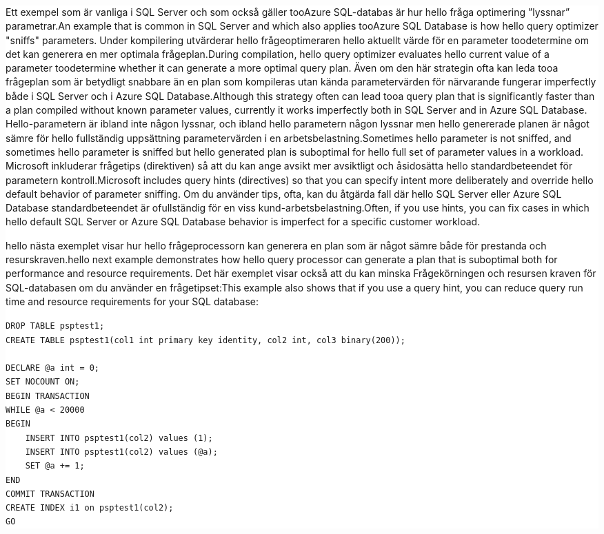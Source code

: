 <span data-ttu-id="73ef0-231">Ett exempel som är vanliga i SQL Server och som också gäller tooAzure SQL-databas är hur hello fråga optimering ”lyssnar” parametrar.</span><span class="sxs-lookup"><span data-stu-id="73ef0-231">An example that is common in SQL Server and which also applies tooAzure SQL Database is how hello query optimizer "sniffs" parameters.</span></span> <span data-ttu-id="73ef0-232">Under kompilering utvärderar hello frågeoptimeraren hello aktuellt värde för en parameter toodetermine om det kan generera en mer optimala frågeplan.</span><span class="sxs-lookup"><span data-stu-id="73ef0-232">During compilation, hello query optimizer evaluates hello current value of a parameter toodetermine whether it can generate a more optimal query plan.</span></span> <span data-ttu-id="73ef0-233">Även om den här strategin ofta kan leda tooa frågeplan som är betydligt snabbare än en plan som kompileras utan kända parametervärden för närvarande fungerar imperfectly både i SQL Server och i Azure SQL Database.</span><span class="sxs-lookup"><span data-stu-id="73ef0-233">Although this strategy often can lead tooa query plan that is significantly faster than a plan compiled without known parameter values, currently it works imperfectly both in SQL Server and in Azure SQL Database.</span></span> <span data-ttu-id="73ef0-234">Hello-parametern är ibland inte någon lyssnar, och ibland hello parametern någon lyssnar men hello genererade planen är något sämre för hello fullständig uppsättning parametervärden i en arbetsbelastning.</span><span class="sxs-lookup"><span data-stu-id="73ef0-234">Sometimes hello parameter is not sniffed, and sometimes hello parameter is sniffed but hello generated plan is suboptimal for hello full set of parameter values in a workload.</span></span> <span data-ttu-id="73ef0-235">Microsoft inkluderar frågetips (direktiven) så att du kan ange avsikt mer avsiktligt och åsidosätta hello standardbeteendet för parametern kontroll.</span><span class="sxs-lookup"><span data-stu-id="73ef0-235">Microsoft includes query hints (directives) so that you can specify intent more deliberately and override hello default behavior of parameter sniffing.</span></span> <span data-ttu-id="73ef0-236">Om du använder tips, ofta, kan du åtgärda fall där hello SQL Server eller Azure SQL Database standardbeteendet är ofullständig för en viss kund-arbetsbelastning.</span><span class="sxs-lookup"><span data-stu-id="73ef0-236">Often, if you use hints, you can fix cases in which hello default SQL Server or Azure SQL Database behavior is imperfect for a specific customer workload.</span></span>

<span data-ttu-id="73ef0-237">hello nästa exemplet visar hur hello frågeprocessorn kan generera en plan som är något sämre både för prestanda och resurskraven.</span><span class="sxs-lookup"><span data-stu-id="73ef0-237">hello next example demonstrates how hello query processor can generate a plan that is suboptimal both for performance and resource requirements.</span></span> <span data-ttu-id="73ef0-238">Det här exemplet visar också att du kan minska Frågekörningen och resursen kraven för SQL-databasen om du använder en frågetipset:</span><span class="sxs-lookup"><span data-stu-id="73ef0-238">This example also shows that if you use a query hint, you can reduce query run time and resource requirements for your SQL database:</span></span>

    DROP TABLE psptest1;
    CREATE TABLE psptest1(col1 int primary key identity, col2 int, col3 binary(200));

    DECLARE @a int = 0;
    SET NOCOUNT ON;
    BEGIN TRANSACTION
    WHILE @a < 20000
    BEGIN
        INSERT INTO psptest1(col2) values (1);
        INSERT INTO psptest1(col2) values (@a);
        SET @a += 1;
    END
    COMMIT TRANSACTION
    CREATE INDEX i1 on psptest1(col2);
    GO
